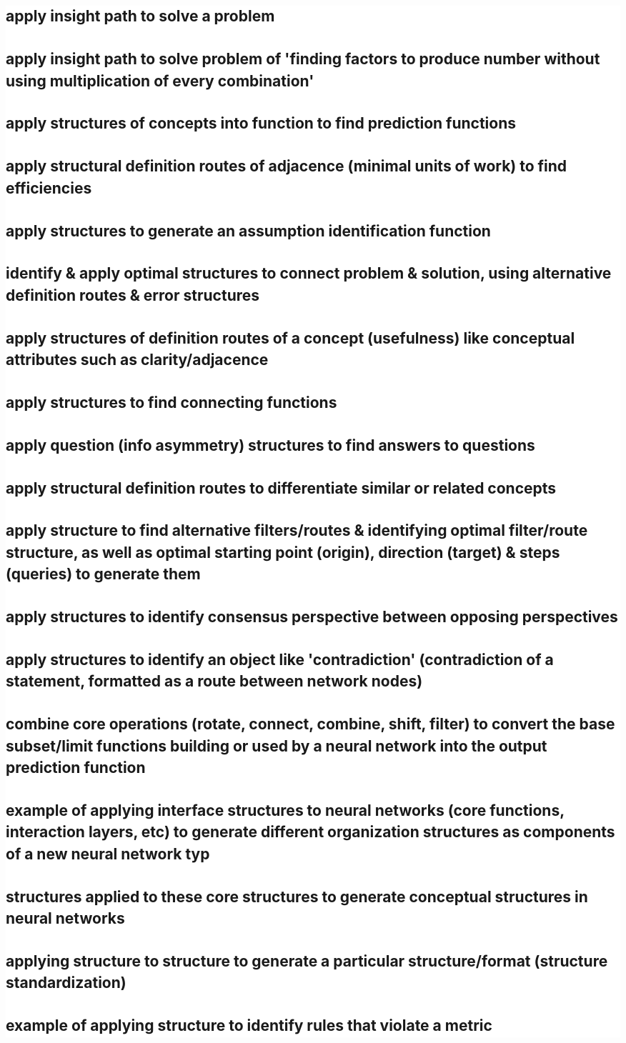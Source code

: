 ## apply insight path to solve a problem
## apply insight path to solve problem of 'finding factors to produce number without using multiplication of every combination'
## apply structures of concepts into function to find prediction functions
## apply structural definition routes of adjacence (minimal units of work) to find efficiencies 
## apply structures to generate an assumption identification function
## identify & apply optimal structures to connect problem & solution, using alternative definition routes & error structures
## apply structures of definition routes of a concept (usefulness) like conceptual attributes such as clarity/adjacence
## apply structures to find connecting functions
## apply question (info asymmetry) structures to find answers to questions
## apply structural definition routes to differentiate similar or related concepts
## apply structure to find alternative filters/routes & identifying optimal filter/route structure, as well as optimal starting point (origin), direction (target) & steps (queries) to generate them
## apply structures to identify consensus perspective between opposing perspectives
## apply structures to identify an object like 'contradiction' (contradiction of a statement, formatted as a route between network nodes)
## combine core operations (rotate, connect, combine, shift, filter) to convert the base subset/limit functions building or used by a neural network into the output prediction function
## example of applying interface structures to neural networks (core functions, interaction layers, etc) to generate different organization structures as components of a new neural network typ
## structures applied to these core structures to generate conceptual structures in neural networks
## applying structure to structure to generate a particular structure/format (structure standardization)
## example of applying structure to identify rules that violate a metric 